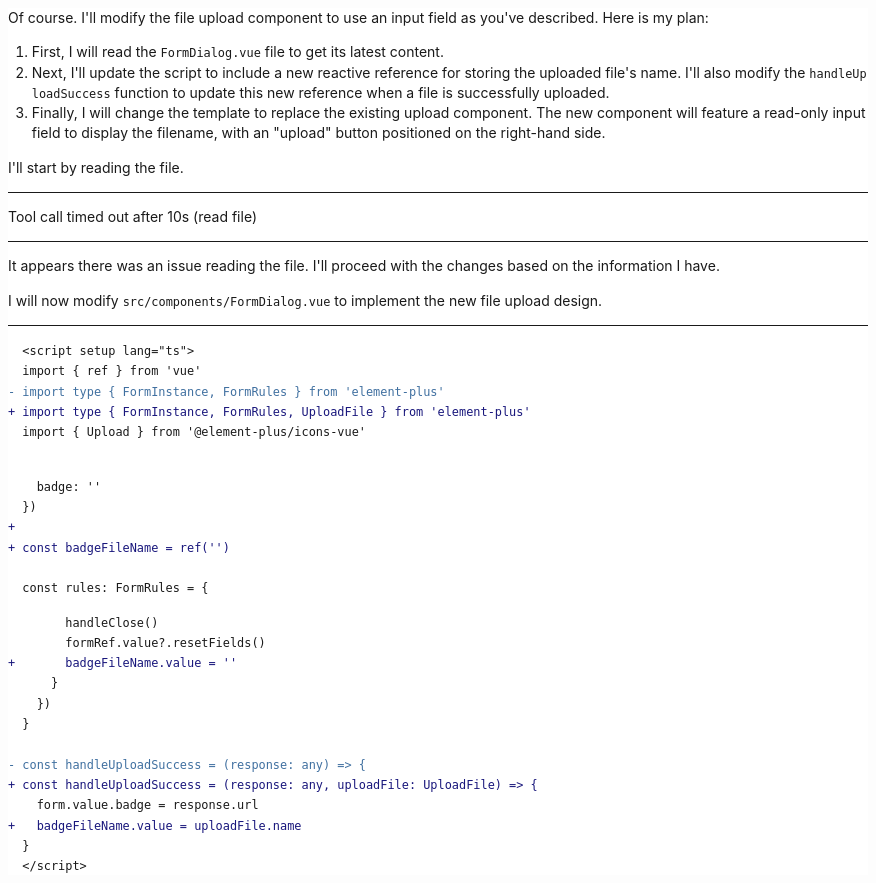 Of course. I'll modify the file upload component to use an input field as you've described. Here is my plan:

1.  First, I will read the `FormDialog.vue` file to get its latest content.
2.  Next, I'll update the script to include a new reactive reference for storing the uploaded file's name. I'll also modify the `handleUploadSuccess` function to update this new reference when a file is successfully uploaded.
3.  Finally, I will change the template to replace the existing upload component. The new component will feature a read-only input field to display the filename, with an "upload" button positioned on the right-hand side.

I'll start by reading the file.

---

Tool call timed out after 10s (read file)

---

It appears there was an issue reading the file. I'll proceed with the changes based on the information I have.

I will now modify `src/components/FormDialog.vue` to implement the new file upload design.

---

```diff
  <script setup lang="ts">
  import { ref } from 'vue'
- import type { FormInstance, FormRules } from 'element-plus'
+ import type { FormInstance, FormRules, UploadFile } from 'element-plus'
  import { Upload } from '@element-plus/icons-vue'
  
```

```diff
    badge: ''
  })
+ 
+ const badgeFileName = ref('')
  
  const rules: FormRules = {
```

```diff
        handleClose()
        formRef.value?.resetFields()
+       badgeFileName.value = ''
      }
    })
  }
  
- const handleUploadSuccess = (response: any) => {
+ const handleUploadSuccess = (response: any, uploadFile: UploadFile) => {
    form.value.badge = response.url
+   badgeFileName.value = uploadFile.name
  }
  </script>
```

